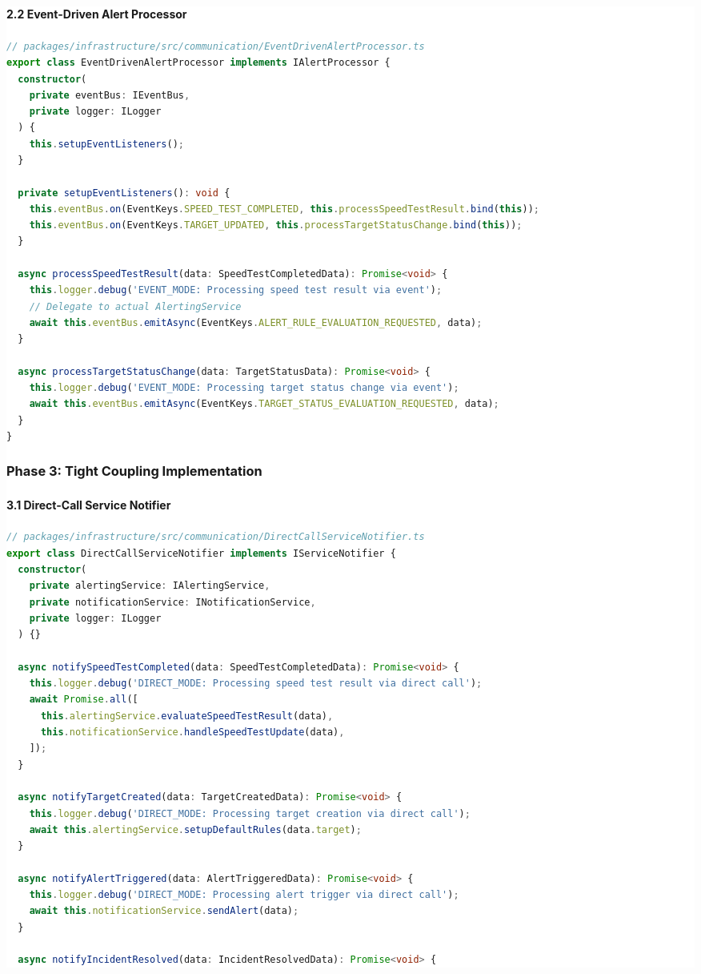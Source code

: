 ```typescript
```

#### **2.2 Event-Driven Alert Processor**

```typescript
// packages/infrastructure/src/communication/EventDrivenAlertProcessor.ts
export class EventDrivenAlertProcessor implements IAlertProcessor {
  constructor(
    private eventBus: IEventBus,
    private logger: ILogger
  ) {
    this.setupEventListeners();
  }

  private setupEventListeners(): void {
    this.eventBus.on(EventKeys.SPEED_TEST_COMPLETED, this.processSpeedTestResult.bind(this));
    this.eventBus.on(EventKeys.TARGET_UPDATED, this.processTargetStatusChange.bind(this));
  }

  async processSpeedTestResult(data: SpeedTestCompletedData): Promise<void> {
    this.logger.debug('EVENT_MODE: Processing speed test result via event');
    // Delegate to actual AlertingService
    await this.eventBus.emitAsync(EventKeys.ALERT_RULE_EVALUATION_REQUESTED, data);
  }

  async processTargetStatusChange(data: TargetStatusData): Promise<void> {
    this.logger.debug('EVENT_MODE: Processing target status change via event');
    await this.eventBus.emitAsync(EventKeys.TARGET_STATUS_EVALUATION_REQUESTED, data);
  }
}
```

### **Phase 3: Tight Coupling Implementation**

#### **3.1 Direct-Call Service Notifier**

```typescript
// packages/infrastructure/src/communication/DirectCallServiceNotifier.ts
export class DirectCallServiceNotifier implements IServiceNotifier {
  constructor(
    private alertingService: IAlertingService,
    private notificationService: INotificationService,
    private logger: ILogger
  ) {}

  async notifySpeedTestCompleted(data: SpeedTestCompletedData): Promise<void> {
    this.logger.debug('DIRECT_MODE: Processing speed test result via direct call');
    await Promise.all([
      this.alertingService.evaluateSpeedTestResult(data),
      this.notificationService.handleSpeedTestUpdate(data),
    ]);
  }

  async notifyTargetCreated(data: TargetCreatedData): Promise<void> {
    this.logger.debug('DIRECT_MODE: Processing target creation via direct call');
    await this.alertingService.setupDefaultRules(data.target);
  }

  async notifyAlertTriggered(data: AlertTriggeredData): Promise<void> {
    this.logger.debug('DIRECT_MODE: Processing alert trigger via direct call');
    await this.notificationService.sendAlert(data);
  }

  async notifyIncidentResolved(data: IncidentResolvedData): Promise<void> {
```